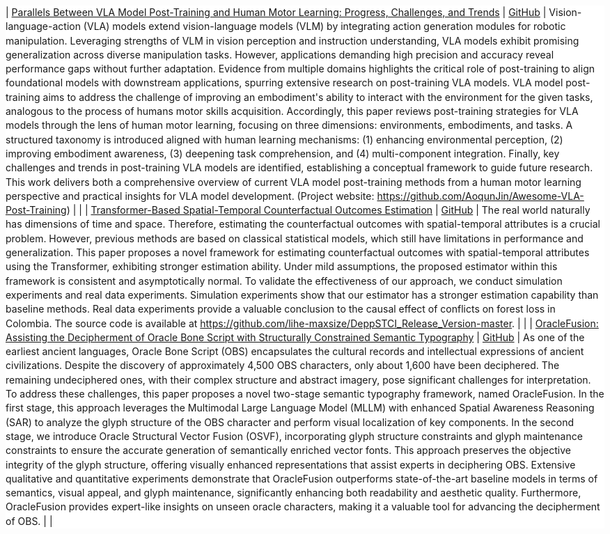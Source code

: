 | [Parallels Between VLA Model Post-Training and Human Motor Learning: Progress, Challenges, and Trends](https://arxiv.org/pdf/2506.20966v1.pdf) | [GitHub](https://github.com/aoqunjin/awesome-vla-post-training) | Vision-language-action (VLA) models extend vision-language models (VLM) by integrating action generation modules for robotic manipulation. Leveraging strengths of VLM in vision perception and instruction understanding, VLA models exhibit promising generalization across diverse manipulation tasks. However, applications demanding high precision and accuracy reveal performance gaps without further adaptation. Evidence from multiple domains highlights the critical role of post-training to align foundational models with downstream applications, spurring extensive research on post-training VLA models. VLA model post-training aims to address the challenge of improving an embodiment's ability to interact with the environment for the given tasks, analogous to the process of humans motor skills acquisition. Accordingly, this paper reviews post-training strategies for VLA models through the lens of human motor learning, focusing on three dimensions: environments, embodiments, and tasks. A structured taxonomy is introduced aligned with human learning mechanisms: (1) enhancing environmental perception, (2) improving embodiment awareness, (3) deepening task comprehension, and (4) multi-component integration. Finally, key challenges and trends in post-training VLA models are identified, establishing a conceptual framework to guide future research. This work delivers both a comprehensive overview of current VLA model post-training methods from a human motor learning perspective and practical insights for VLA model development. (Project website: https://github.com/AoqunJin/Awesome-VLA-Post-Training) |  |
| [Transformer-Based Spatial-Temporal Counterfactual Outcomes Estimation](https://arxiv.org/pdf/2506.21154v1.pdf) | [GitHub](https://github.com/lihe-maxsize/deppstci_release_version-master) | The real world naturally has dimensions of time and space. Therefore, estimating the counterfactual outcomes with spatial-temporal attributes is a crucial problem. However, previous methods are based on classical statistical models, which still have limitations in performance and generalization. This paper proposes a novel framework for estimating counterfactual outcomes with spatial-temporal attributes using the Transformer, exhibiting stronger estimation ability. Under mild assumptions, the proposed estimator within this framework is consistent and asymptotically normal. To validate the effectiveness of our approach, we conduct simulation experiments and real data experiments. Simulation experiments show that our estimator has a stronger estimation capability than baseline methods. Real data experiments provide a valuable conclusion to the causal effect of conflicts on forest loss in Colombia. The source code is available at https://github.com/lihe-maxsize/DeppSTCI_Release_Version-master. |  |
| [OracleFusion: Assisting the Decipherment of Oracle Bone Script with Structurally Constrained Semantic Typography](https://arxiv.org/pdf/2506.21101v1.pdf) | [GitHub](https://github.com/lcs0215/oraclefusion) | As one of the earliest ancient languages, Oracle Bone Script (OBS) encapsulates the cultural records and intellectual expressions of ancient civilizations. Despite the discovery of approximately 4,500 OBS characters, only about 1,600 have been deciphered. The remaining undeciphered ones, with their complex structure and abstract imagery, pose significant challenges for interpretation. To address these challenges, this paper proposes a novel two-stage semantic typography framework, named OracleFusion. In the first stage, this approach leverages the Multimodal Large Language Model (MLLM) with enhanced Spatial Awareness Reasoning (SAR) to analyze the glyph structure of the OBS character and perform visual localization of key components. In the second stage, we introduce Oracle Structural Vector Fusion (OSVF), incorporating glyph structure constraints and glyph maintenance constraints to ensure the accurate generation of semantically enriched vector fonts. This approach preserves the objective integrity of the glyph structure, offering visually enhanced representations that assist experts in deciphering OBS. Extensive qualitative and quantitative experiments demonstrate that OracleFusion outperforms state-of-the-art baseline models in terms of semantics, visual appeal, and glyph maintenance, significantly enhancing both readability and aesthetic quality. Furthermore, OracleFusion provides expert-like insights on unseen oracle characters, making it a valuable tool for advancing the decipherment of OBS. |  |